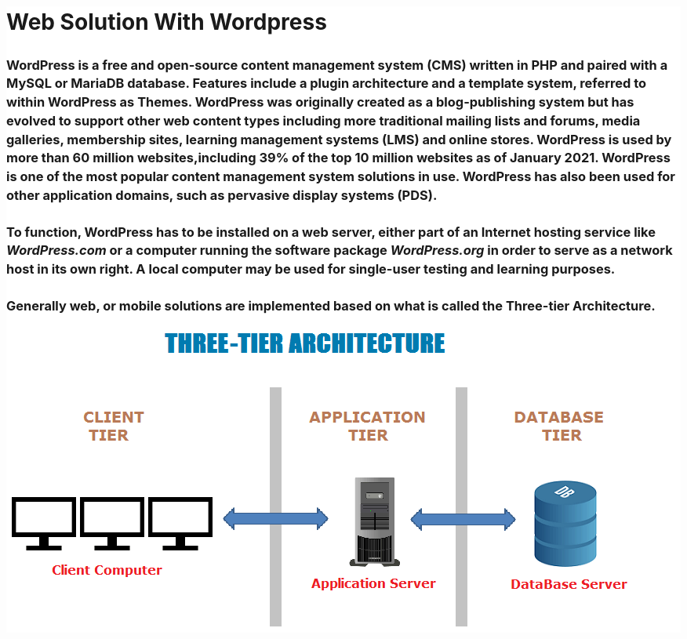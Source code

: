 # Web Solution With Wordpress
### WordPress is a free and open-source content management system (CMS) written in PHP and paired with a MySQL or MariaDB database. Features include a plugin architecture and a template system, referred to within WordPress as Themes. WordPress was originally created as a blog-publishing system but has evolved to support other web content types including more traditional mailing lists and forums, media galleries, membership sites, learning management systems (LMS) and online stores. WordPress is used by more than 60 million websites,including 39% of the top 10 million websites as of January 2021. WordPress is one of the most popular content management system solutions in use. WordPress has also been used for other application domains, such as pervasive display systems (PDS).

### To function, WordPress has to be installed on a web server, either part of an Internet hosting service like ***WordPress.com*** or a computer running the software package ***WordPress.org*** in order to serve as a network host in its own right. A local computer may be used for single-user testing and learning purposes.

<p>

### Generally web, or mobile solutions are implemented based on what is called the Three-tier Architecture.

![Three Tier Arch.](Tier.png)
